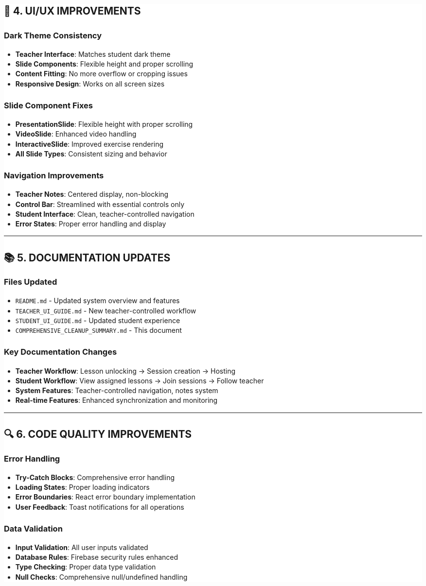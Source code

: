 
## 🎨 **4. UI/UX IMPROVEMENTS**

### **Dark Theme Consistency**
- **Teacher Interface**: Matches student dark theme
- **Slide Components**: Flexible height and proper scrolling
- **Content Fitting**: No more overflow or cropping issues
- **Responsive Design**: Works on all screen sizes

### **Slide Component Fixes**
- **PresentationSlide**: Flexible height with proper scrolling
- **VideoSlide**: Enhanced video handling
- **InteractiveSlide**: Improved exercise rendering
- **All Slide Types**: Consistent sizing and behavior

### **Navigation Improvements**
- **Teacher Notes**: Centered display, non-blocking
- **Control Bar**: Streamlined with essential controls only
- **Student Interface**: Clean, teacher-controlled navigation
- **Error States**: Proper error handling and display

---

## 📚 **5. DOCUMENTATION UPDATES**

### **Files Updated**
- `README.md` - Updated system overview and features
- `TEACHER_UI_GUIDE.md` - New teacher-controlled workflow
- `STUDENT_UI_GUIDE.md` - Updated student experience
- `COMPREHENSIVE_CLEANUP_SUMMARY.md` - This document

### **Key Documentation Changes**
- **Teacher Workflow**: Lesson unlocking → Session creation → Hosting
- **Student Workflow**: View assigned lessons → Join sessions → Follow teacher
- **System Features**: Teacher-controlled navigation, notes system
- **Real-time Features**: Enhanced synchronization and monitoring

---

## 🔍 **6. CODE QUALITY IMPROVEMENTS**

### **Error Handling**
- **Try-Catch Blocks**: Comprehensive error handling
- **Loading States**: Proper loading indicators
- **Error Boundaries**: React error boundary implementation
- **User Feedback**: Toast notifications for all operations

### **Data Validation**
- **Input Validation**: All user inputs validated
- **Database Rules**: Firebase security rules enhanced
- **Type Checking**: Proper data type validation
- **Null Checks**: Comprehensive null/undefined handling
